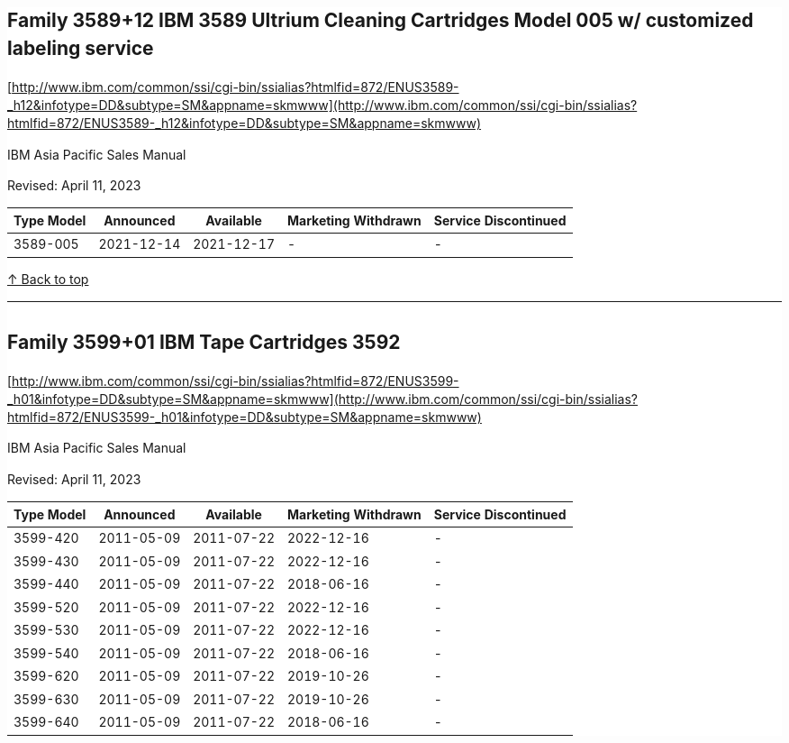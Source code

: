 



## Family 3589+12 IBM 3589 Ultrium Cleaning Cartridges Model 005 w/ customized labeling service

[http://www.ibm.com/common/ssi/cgi-bin/ssialias?htmlfid=872/ENUS3589-_h12&infotype=DD&subtype=SM&appname=skmwww](http://www.ibm.com/common/ssi/cgi-bin/ssialias?htmlfid=872/ENUS3589-_h12&infotype=DD&subtype=SM&appname=skmwww)

IBM Asia Pacific Sales Manual

Revised: April 11, 2023

| Type Model | Announced | Available | Marketing Withdrawn | Service Discontinued |
| --- | --- | --- | --- | --- |
| 3589-005 | 2021-12-14 | 2021-12-17 | - | - |





[↑ Back to top](#table-of-contents)

---





## Family 3599+01 IBM Tape Cartridges 3592

[http://www.ibm.com/common/ssi/cgi-bin/ssialias?htmlfid=872/ENUS3599-_h01&infotype=DD&subtype=SM&appname=skmwww](http://www.ibm.com/common/ssi/cgi-bin/ssialias?htmlfid=872/ENUS3599-_h01&infotype=DD&subtype=SM&appname=skmwww)

IBM Asia Pacific Sales Manual

Revised: April 11, 2023

| Type Model | Announced | Available | Marketing Withdrawn | Service Discontinued |
| --- | --- | --- | --- | --- |
| 3599-420 | 2011-05-09 | 2011-07-22 | 2022-12-16 | - |
| 3599-430 | 2011-05-09 | 2011-07-22 | 2022-12-16 | - |
| 3599-440 | 2011-05-09 | 2011-07-22 | 2018-06-16 | - |
| 3599-520 | 2011-05-09 | 2011-07-22 | 2022-12-16 | - |
| 3599-530 | 2011-05-09 | 2011-07-22 | 2022-12-16 | - |
| 3599-540 | 2011-05-09 | 2011-07-22 | 2018-06-16 | - |
| 3599-620 | 2011-05-09 | 2011-07-22 | 2019-10-26 | - |
| 3599-630 | 2011-05-09 | 2011-07-22 | 2019-10-26 | - |
| 3599-640 | 2011-05-09 | 2011-07-22 | 2018-06-16 | - |
